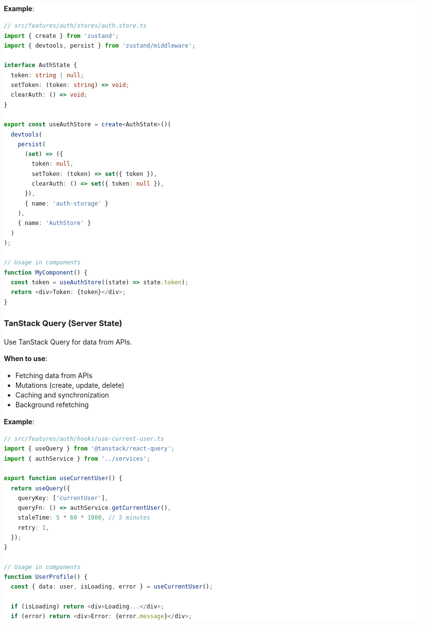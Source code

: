 **Example**:

```typescript
// src/features/auth/stores/auth.store.ts
import { create } from 'zustand';
import { devtools, persist } from 'zustand/middleware';

interface AuthState {
  token: string | null;
  setToken: (token: string) => void;
  clearAuth: () => void;
}

export const useAuthStore = create<AuthState>()(
  devtools(
    persist(
      (set) => ({
        token: null,
        setToken: (token) => set({ token }),
        clearAuth: () => set({ token: null }),
      }),
      { name: 'auth-storage' }
    ),
    { name: 'AuthStore' }
  )
);

// Usage in components
function MyComponent() {
  const token = useAuthStore((state) => state.token);
  return <div>Token: {token}</div>;
}
```

### TanStack Query (Server State)

Use TanStack Query for data from APIs.

**When to use**:

- Fetching data from APIs
- Mutations (create, update, delete)
- Caching and synchronization
- Background refetching

**Example**:

```typescript
// src/features/auth/hooks/use-current-user.ts
import { useQuery } from '@tanstack/react-query';
import { authService } from '../services';

export function useCurrentUser() {
  return useQuery({
    queryKey: ['currentUser'],
    queryFn: () => authService.getCurrentUser(),
    staleTime: 5 * 60 * 1000, // 5 minutes
    retry: 1,
  });
}

// Usage in components
function UserProfile() {
  const { data: user, isLoading, error } = useCurrentUser();

  if (isLoading) return <div>Loading...</div>;
  if (error) return <div>Error: {error.message}</div>;
```